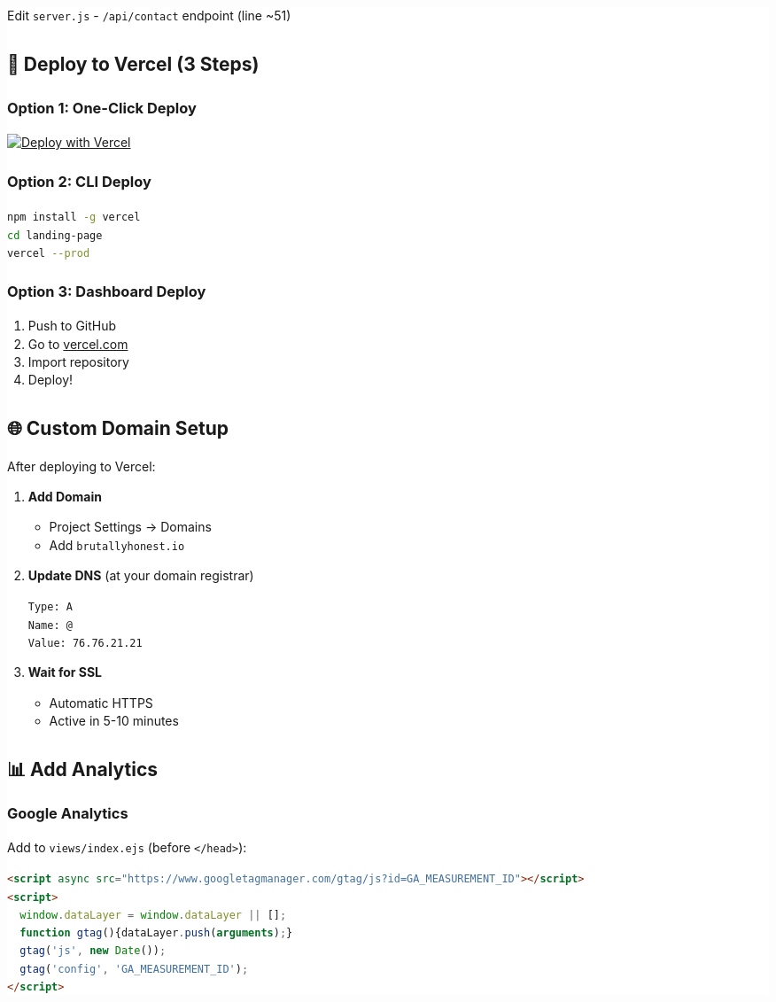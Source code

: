 Edit `server.js` - `/api/contact` endpoint (line ~51)

## 🚀 Deploy to Vercel (3 Steps)

### Option 1: One-Click Deploy

[![Deploy with Vercel](https://vercel.com/button)](https://vercel.com/new/clone?repository-url=https://github.com/yourusername/brutallyhonest-landing)

### Option 2: CLI Deploy

```bash
npm install -g vercel
cd landing-page
vercel --prod
```

### Option 3: Dashboard Deploy

1. Push to GitHub
2. Go to [vercel.com](https://vercel.com)
3. Import repository
4. Deploy!

## 🌐 Custom Domain Setup

After deploying to Vercel:

1. **Add Domain**
   - Project Settings → Domains
   - Add `brutallyhonest.io`

2. **Update DNS** (at your domain registrar)
   ```
   Type: A
   Name: @
   Value: 76.76.21.21
   ```

3. **Wait for SSL**
   - Automatic HTTPS
   - Active in 5-10 minutes

## 📊 Add Analytics

### Google Analytics

Add to `views/index.ejs` (before `</head>`):

```html
<script async src="https://www.googletagmanager.com/gtag/js?id=GA_MEASUREMENT_ID"></script>
<script>
  window.dataLayer = window.dataLayer || [];
  function gtag(){dataLayer.push(arguments);}
  gtag('js', new Date());
  gtag('config', 'GA_MEASUREMENT_ID');
</script>
```
